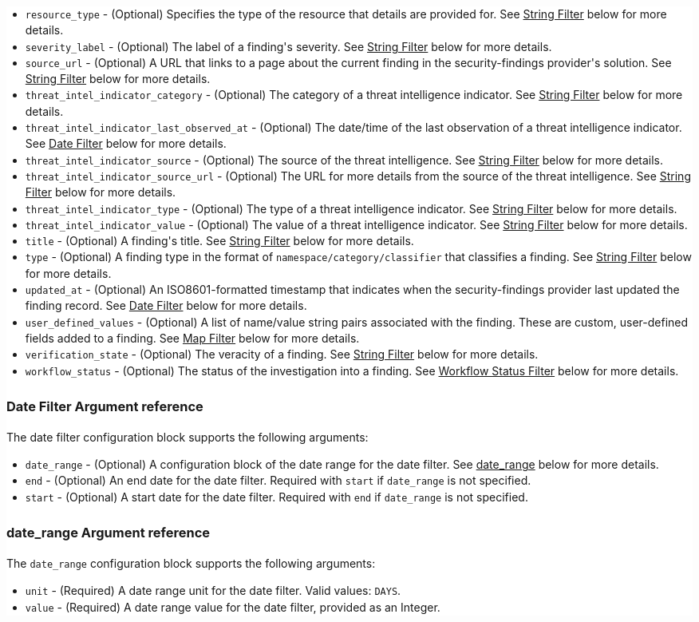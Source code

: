 * `resource_type` - (Optional) Specifies the type of the resource that details are provided for. See [String Filter](#string-filter-argument-reference) below for more details.
* `severity_label` - (Optional) The label of a finding's severity. See [String Filter](#string-filter-argument-reference) below for more details.
* `source_url` - (Optional) A URL that links to a page about the current finding in the security-findings provider's solution. See [String Filter](#string-filter-argument-reference) below for more details.
* `threat_intel_indicator_category` - (Optional) The category of a threat intelligence indicator. See [String Filter](#string-filter-argument-reference) below for more details.
* `threat_intel_indicator_last_observed_at` - (Optional) The date/time of the last observation of a threat intelligence indicator. See [Date Filter](#date-filter-argument-reference) below for more details.
* `threat_intel_indicator_source` - (Optional) The source of the threat intelligence. See [String Filter](#string-filter-argument-reference) below for more details.
* `threat_intel_indicator_source_url` - (Optional) The URL for more details from the source of the threat intelligence. See [String Filter](#string-filter-argument-reference) below for more details.
* `threat_intel_indicator_type` - (Optional) The type of a threat intelligence indicator. See [String Filter](#string-filter-argument-reference) below for more details.
* `threat_intel_indicator_value` - (Optional) The value of a threat intelligence indicator. See [String Filter](#string-filter-argument-reference) below for more details.
* `title` - (Optional) A finding's title. See [String Filter](#string-filter-argument-reference) below for more details.
* `type` - (Optional) A finding type in the format of `namespace/category/classifier` that classifies a finding. See [String Filter](#string-filter-argument-reference) below for more details.
* `updated_at` - (Optional) An ISO8601-formatted timestamp that indicates when the security-findings provider last updated the finding record. See [Date Filter](#date-filter-argument-reference) below for more details.
* `user_defined_values` - (Optional) A list of name/value string pairs associated with the finding. These are custom, user-defined fields added to a finding. See [Map Filter](#map-filter-argument-reference) below for more details.
* `verification_state` - (Optional) The veracity of a finding. See [String Filter](#string-filter-argument-reference) below for more details.
* `workflow_status` - (Optional) The status of the investigation into a finding. See [Workflow Status Filter](#workflow-status-filter-argument-reference) below for more details.

### Date Filter Argument reference

The date filter configuration block supports the following arguments:

* `date_range` - (Optional) A configuration block of the date range for the date filter. See [date_range](#date_range-argument-reference) below for more details.
* `end` - (Optional) An end date for the date filter. Required with `start` if `date_range` is not specified.
* `start` - (Optional) A start date for the date filter. Required with `end` if `date_range` is not specified.

### date_range Argument reference

The `date_range` configuration block supports the following arguments:

* `unit` - (Required) A date range unit for the date filter. Valid values: `DAYS`.
* `value` - (Required) A date range value for the date filter, provided as an Integer.
